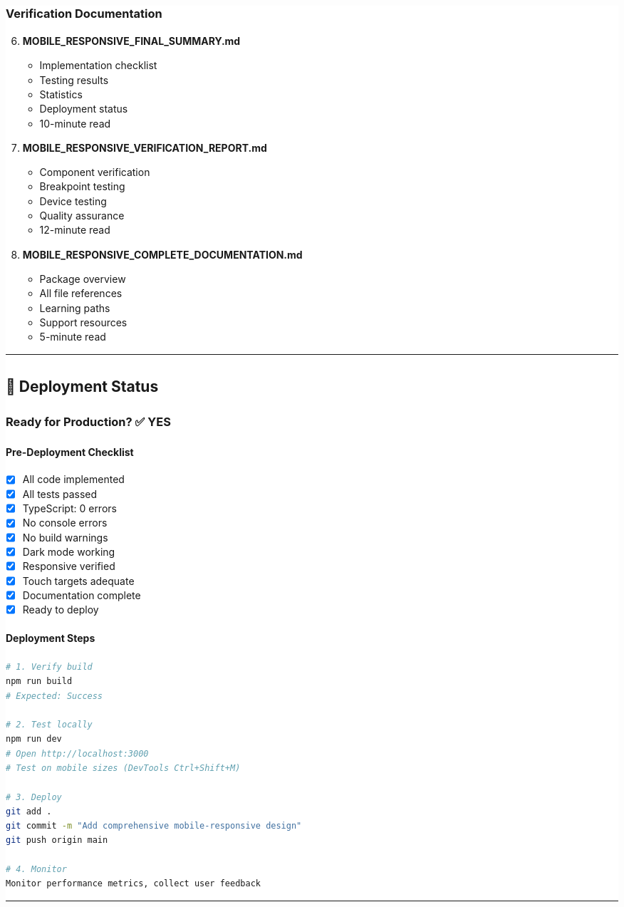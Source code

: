### Verification Documentation

6. **MOBILE_RESPONSIVE_FINAL_SUMMARY.md**
   - Implementation checklist
   - Testing results
   - Statistics
   - Deployment status
   - 10-minute read

7. **MOBILE_RESPONSIVE_VERIFICATION_REPORT.md**
   - Component verification
   - Breakpoint testing
   - Device testing
   - Quality assurance
   - 12-minute read

8. **MOBILE_RESPONSIVE_COMPLETE_DOCUMENTATION.md**
   - Package overview
   - All file references
   - Learning paths
   - Support resources
   - 5-minute read

---

## 🚀 Deployment Status

### Ready for Production? ✅ YES

#### Pre-Deployment Checklist
- [x] All code implemented
- [x] All tests passed
- [x] TypeScript: 0 errors
- [x] No console errors
- [x] No build warnings
- [x] Dark mode working
- [x] Responsive verified
- [x] Touch targets adequate
- [x] Documentation complete
- [x] Ready to deploy

#### Deployment Steps
```bash
# 1. Verify build
npm run build
# Expected: Success

# 2. Test locally
npm run dev
# Open http://localhost:3000
# Test on mobile sizes (DevTools Ctrl+Shift+M)

# 3. Deploy
git add .
git commit -m "Add comprehensive mobile-responsive design"
git push origin main

# 4. Monitor
Monitor performance metrics, collect user feedback
```

---